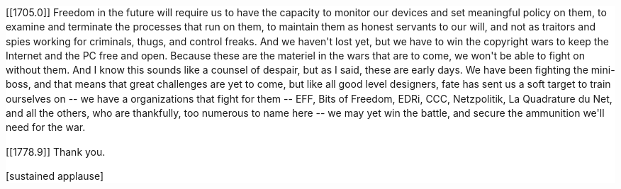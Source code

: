 [[1705.0]] Freedom in the future will require us to have the capacity to
monitor our devices and set meaningful policy on them, to examine and
terminate the processes that run on them, to maintain them as honest
servants to our will, and not as traitors and spies working for criminals,
thugs, and control freaks.  And we haven't lost yet, but we have to win the
copyright wars to keep the Internet and the PC free and open.  Because these
are the materiel in the wars that are to come, we won't be able to fight on
without them.  And I know this sounds like a counsel of despair, but as I
said, these are early days.  We have been fighting the mini-boss, and that
means that great challenges are yet to come, but like all good level
designers, fate has sent us a soft target to train ourselves on -- we have a
organizations that fight for them -- EFF, Bits of Freedom, EDRi, CCC,
Netzpolitik, La Quadrature du Net, and all the others, who are thankfully,
too numerous to name here -- we may yet win the battle, and secure the
ammunition we'll need for the war.

[[1778.9]] Thank you.

[sustained applause]
